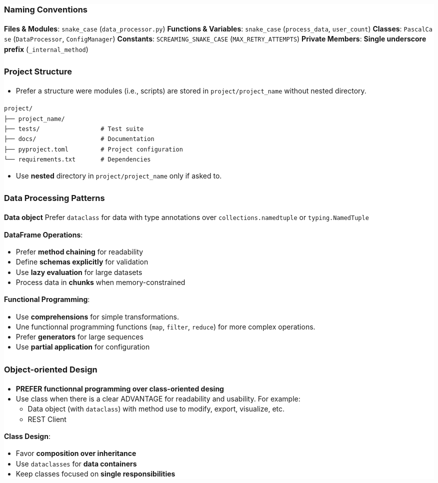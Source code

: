 ### Naming Conventions

**Files & Modules**: `snake_case` (`data_processor.py`)
**Functions & Variables**: `snake_case` (`process_data`, `user_count`)
**Classes**: `PascalCase` (`DataProcessor`, `ConfigManager`)
**Constants**: `SCREAMING_SNAKE_CASE` (`MAX_RETRY_ATTEMPTS`)
**Private Members**: **Single underscore prefix** (`_internal_method`)

### Project Structure

- Prefer a structure were modules (i.e., scripts) are stored in 
`project/project_name` without nested directory.

```
project/
├── project_name/
├── tests/                 # Test suite
├── docs/                  # Documentation
├── pyproject.toml         # Project configuration
└── requirements.txt       # Dependencies
```

- Use **nested** directory in `project/project_name` only if asked to.

### Data Processing Patterns

**Data object**
Prefer `dataclass` for data with type annotations over `collections.namedtuple` or `typing.NamedTuple`

**DataFrame Operations**:
- Prefer **method chaining** for readability
- Define **schemas explicitly** for validation
- Use **lazy evaluation** for large datasets
- Process data in **chunks** when memory-constrained

**Functional Programming**:
- Use **comprehensions** for simple transformations.
- Une functionnal programming functions (`map`, `filter`, `reduce`) 
for more complex operations.
- Prefer **generators** for large sequences
- Use **partial application** for configuration

### Object-oriented Design

- **PREFER functionnal programming over class-oriented desing**
- Use class when there is a clear ADVANTAGE for readability and
  usability. For example:
  - Data object (with `dataclass`) with method use to modify, export, visualize, etc.
  - REST Client

**Class Design**:
- Favor **composition over inheritance**
- Use `dataclasses` for **data containers**
- Keep classes focused on **single responsibilities**
